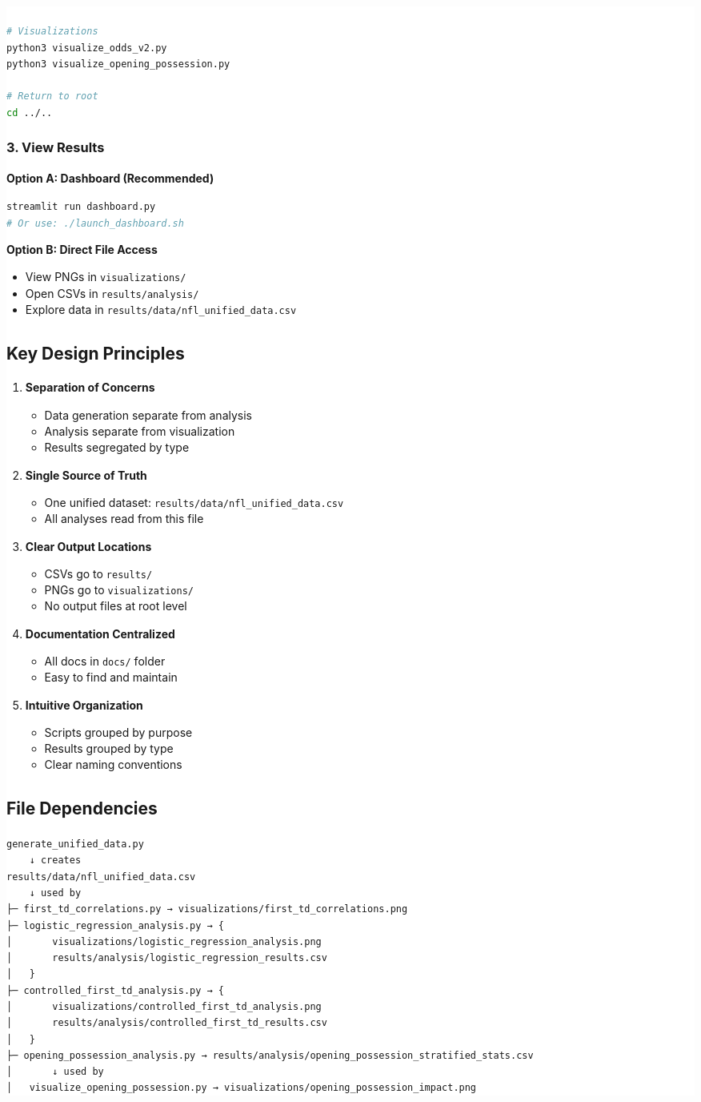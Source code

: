 ```bash

# Visualizations
python3 visualize_odds_v2.py
python3 visualize_opening_possession.py

# Return to root
cd ../..
```

### 3. View Results

**Option A: Dashboard (Recommended)**
```bash
streamlit run dashboard.py
# Or use: ./launch_dashboard.sh
```

**Option B: Direct File Access**
- View PNGs in `visualizations/`
- Open CSVs in `results/analysis/`
- Explore data in `results/data/nfl_unified_data.csv`

## Key Design Principles

1. **Separation of Concerns**
   - Data generation separate from analysis
   - Analysis separate from visualization
   - Results segregated by type

2. **Single Source of Truth**
   - One unified dataset: `results/data/nfl_unified_data.csv`
   - All analyses read from this file

3. **Clear Output Locations**
   - CSVs go to `results/`
   - PNGs go to `visualizations/`
   - No output files at root level

4. **Documentation Centralized**
   - All docs in `docs/` folder
   - Easy to find and maintain

5. **Intuitive Organization**
   - Scripts grouped by purpose
   - Results grouped by type
   - Clear naming conventions

## File Dependencies

```
generate_unified_data.py
    ↓ creates
results/data/nfl_unified_data.csv
    ↓ used by
├─ first_td_correlations.py → visualizations/first_td_correlations.png
├─ logistic_regression_analysis.py → {
│       visualizations/logistic_regression_analysis.png
│       results/analysis/logistic_regression_results.csv
│   }
├─ controlled_first_td_analysis.py → {
│       visualizations/controlled_first_td_analysis.png
│       results/analysis/controlled_first_td_results.csv
│   }
├─ opening_possession_analysis.py → results/analysis/opening_possession_stratified_stats.csv
│       ↓ used by
│   visualize_opening_possession.py → visualizations/opening_possession_impact.png
```